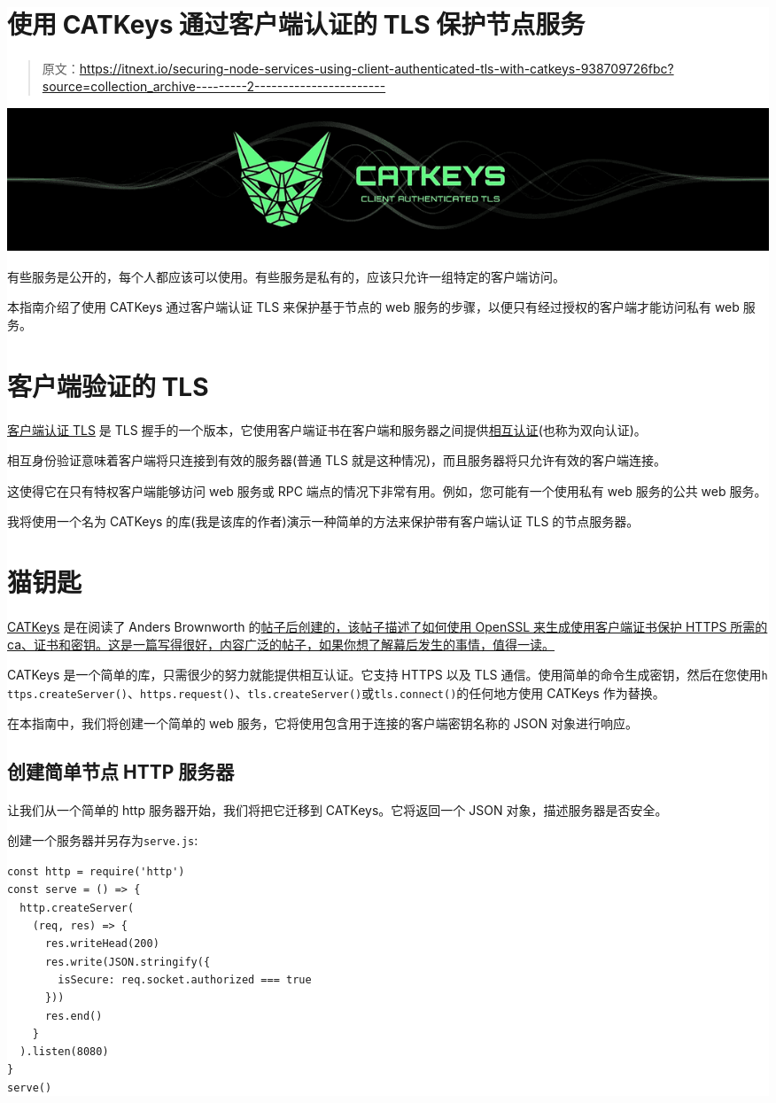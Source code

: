 # 使用 CATKeys 通过客户端认证的 TLS 保护节点服务

> 原文：<https://itnext.io/securing-node-services-using-client-authenticated-tls-with-catkeys-938709726fbc?source=collection_archive---------2----------------------->

![](img/ca1afaaf5b83a67dc56a4ceb4f18f894.png)

有些服务是公开的，每个人都应该可以使用。有些服务是私有的，应该只允许一组特定的客户端访问。

本指南介绍了使用 CATKeys 通过客户端认证 TLS 来保护基于节点的 web 服务的步骤，以便只有经过授权的客户端才能访问私有 web 服务。

# 客户端验证的 TLS

[客户端认证 TLS](https://en.wikipedia.org/wiki/Transport_Layer_Security#Client-authenticated_TLS_handshake) 是 TLS 握手的一个版本，它使用客户端证书在客户端和服务器之间提供[相互认证](https://en.wikipedia.org/wiki/Mutual_authentication)(也称为双向认证)。

相互身份验证意味着客户端将只连接到有效的服务器(普通 TLS 就是这种情况)，而且服务器将只允许有效的客户端连接。

这使得它在只有特权客户端能够访问 web 服务或 RPC 端点的情况下非常有用。例如，您可能有一个使用私有 web 服务的公共 web 服务。

我将使用一个名为 CATKeys 的库(我是该库的作者)演示一种简单的方法来保护带有客户端认证 TLS 的节点服务器。

# 猫钥匙

[CATKeys](https://github.com/93million/catkeys) 是在阅读了 Anders Brownworth 的[帖子后创建的，该帖子描述了如何使用 OpenSSL 来生成使用客户端证书保护 HTTPS 所需的 ca、证书和密钥。这是一篇写得很好，内容广泛的帖子，如果你想了解幕后发生的事情，值得一读。](https://engineering.circle.com/https-authorized-certs-with-node-js-315e548354a2)

CATKeys 是一个简单的库，只需很少的努力就能提供相互认证。它支持 HTTPS 以及 TLS 通信。使用简单的命令生成密钥，然后在您使用`https.createServer()`、`https.request()`、`tls.createServer()`或`tls.connect()`的任何地方使用 CATKeys 作为替换。

在本指南中，我们将创建一个简单的 web 服务，它将使用包含用于连接的客户端密钥名称的 JSON 对象进行响应。

## 创建简单节点 HTTP 服务器

让我们从一个简单的 http 服务器开始，我们将把它迁移到 CATKeys。它将返回一个 JSON 对象，描述服务器是否安全。

创建一个服务器并另存为`serve.js`:

```
const http = require('http')
const serve = () => {
  http.createServer(
    (req, res) => {
      res.writeHead(200)
      res.write(JSON.stringify({
        isSecure: req.socket.authorized === true
      }))
      res.end()
    }
  ).listen(8080)
}
serve()
```
